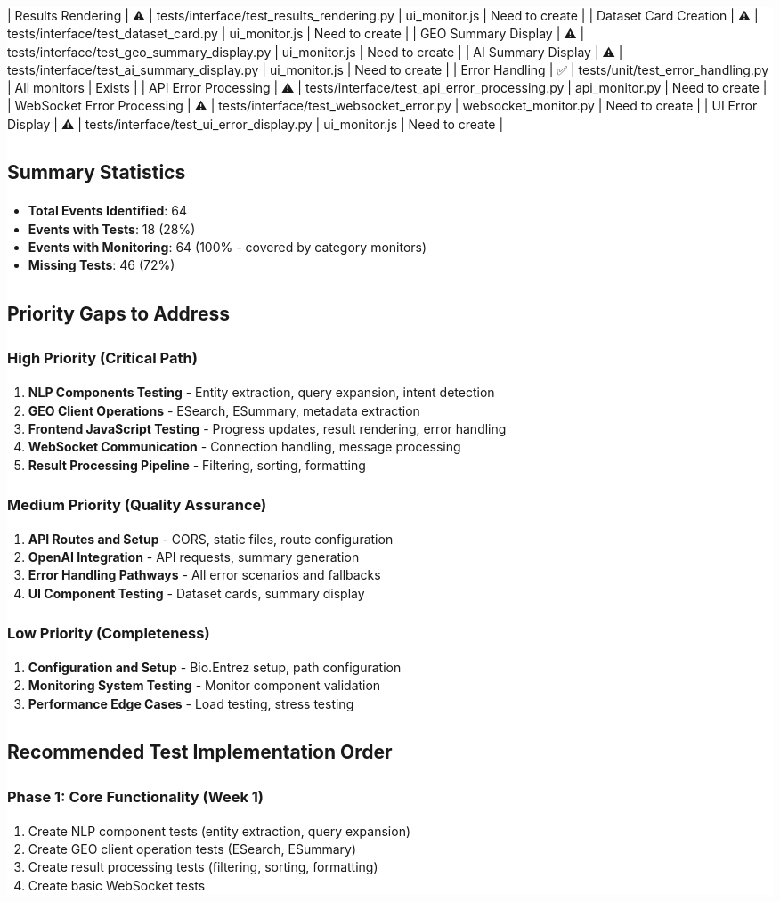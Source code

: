 | Results Rendering | ⚠️ | tests/interface/test_results_rendering.py | ui_monitor.js | Need to create |
| Dataset Card Creation | ⚠️ | tests/interface/test_dataset_card.py | ui_monitor.js | Need to create |
| GEO Summary Display | ⚠️ | tests/interface/test_geo_summary_display.py | ui_monitor.js | Need to create |
| AI Summary Display | ⚠️ | tests/interface/test_ai_summary_display.py | ui_monitor.js | Need to create |
| Error Handling | ✅ | tests/unit/test_error_handling.py | All monitors | Exists |
| API Error Processing | ⚠️ | tests/interface/test_api_error_processing.py | api_monitor.py | Need to create |
| WebSocket Error Processing | ⚠️ | tests/interface/test_websocket_error.py | websocket_monitor.py | Need to create |
| UI Error Display | ⚠️ | tests/interface/test_ui_error_display.py | ui_monitor.js | Need to create |

## Summary Statistics

- **Total Events Identified**: 64
- **Events with Tests**: 18 (28%)
- **Events with Monitoring**: 64 (100% - covered by category monitors)
- **Missing Tests**: 46 (72%)

## Priority Gaps to Address

### High Priority (Critical Path)
1. **NLP Components Testing** - Entity extraction, query expansion, intent detection
2. **GEO Client Operations** - ESearch, ESummary, metadata extraction
3. **Frontend JavaScript Testing** - Progress updates, result rendering, error handling
4. **WebSocket Communication** - Connection handling, message processing
5. **Result Processing Pipeline** - Filtering, sorting, formatting

### Medium Priority (Quality Assurance)
1. **API Routes and Setup** - CORS, static files, route configuration
2. **OpenAI Integration** - API requests, summary generation
3. **Error Handling Pathways** - All error scenarios and fallbacks
4. **UI Component Testing** - Dataset cards, summary display

### Low Priority (Completeness)
1. **Configuration and Setup** - Bio.Entrez setup, path configuration
2. **Monitoring System Testing** - Monitor component validation
3. **Performance Edge Cases** - Load testing, stress testing

## Recommended Test Implementation Order

### Phase 1: Core Functionality (Week 1)
1. Create NLP component tests (entity extraction, query expansion)
2. Create GEO client operation tests (ESearch, ESummary)
3. Create result processing tests (filtering, sorting, formatting)
4. Create basic WebSocket tests
